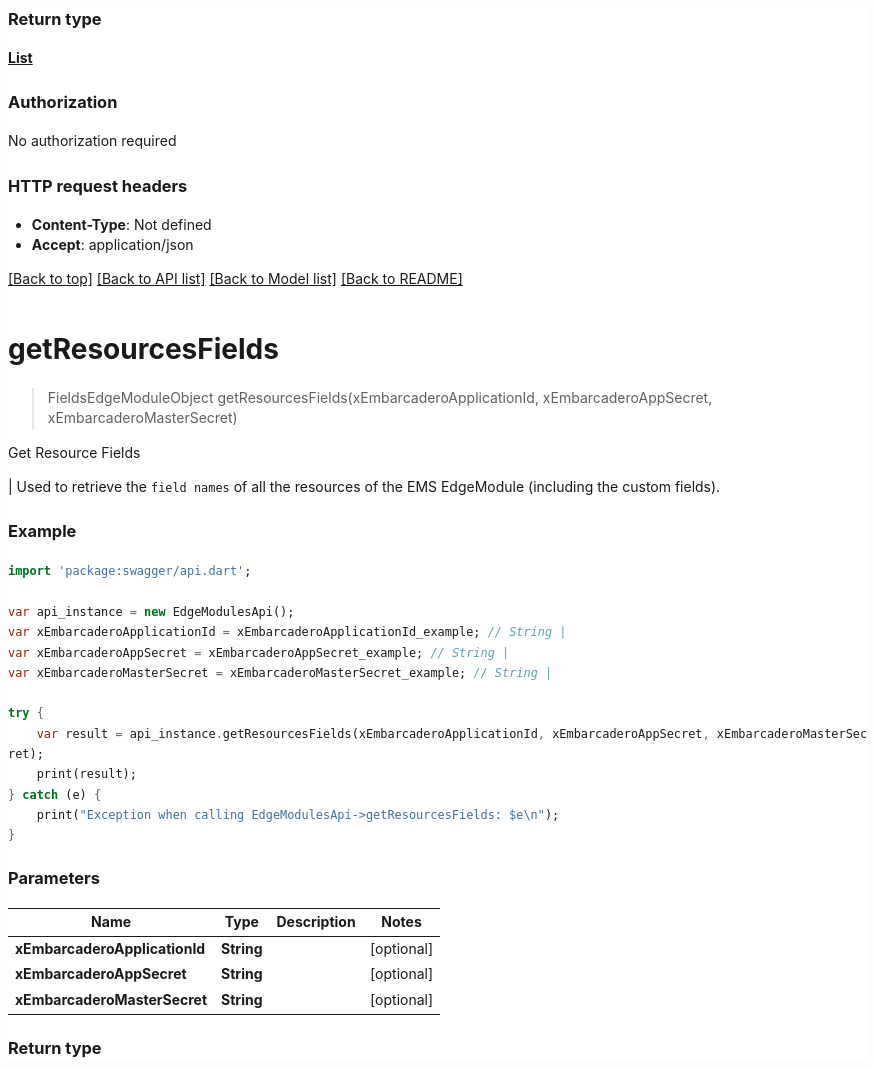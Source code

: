 ### Return type

[**List<EdgeModuleResourceObject>**](EdgeModuleResourceObject.md)

### Authorization

No authorization required

### HTTP request headers

 - **Content-Type**: Not defined
 - **Accept**: application/json

[[Back to top]](#) [[Back to API list]](../README.md#documentation-for-api-endpoints) [[Back to Model list]](../README.md#documentation-for-models) [[Back to README]](../README.md)

# **getResourcesFields**
> FieldsEdgeModuleObject getResourcesFields(xEmbarcaderoApplicationId, xEmbarcaderoAppSecret, xEmbarcaderoMasterSecret)

Get Resource Fields

 |      Used to retrieve the `field names` of all the resources of the EMS EdgeModule (including the custom fields).

### Example 
```dart
import 'package:swagger/api.dart';

var api_instance = new EdgeModulesApi();
var xEmbarcaderoApplicationId = xEmbarcaderoApplicationId_example; // String | 
var xEmbarcaderoAppSecret = xEmbarcaderoAppSecret_example; // String | 
var xEmbarcaderoMasterSecret = xEmbarcaderoMasterSecret_example; // String | 

try { 
    var result = api_instance.getResourcesFields(xEmbarcaderoApplicationId, xEmbarcaderoAppSecret, xEmbarcaderoMasterSecret);
    print(result);
} catch (e) {
    print("Exception when calling EdgeModulesApi->getResourcesFields: $e\n");
}
```

### Parameters

Name | Type | Description  | Notes
------------- | ------------- | ------------- | -------------
 **xEmbarcaderoApplicationId** | **String**|  | [optional] 
 **xEmbarcaderoAppSecret** | **String**|  | [optional] 
 **xEmbarcaderoMasterSecret** | **String**|  | [optional] 

### Return type
